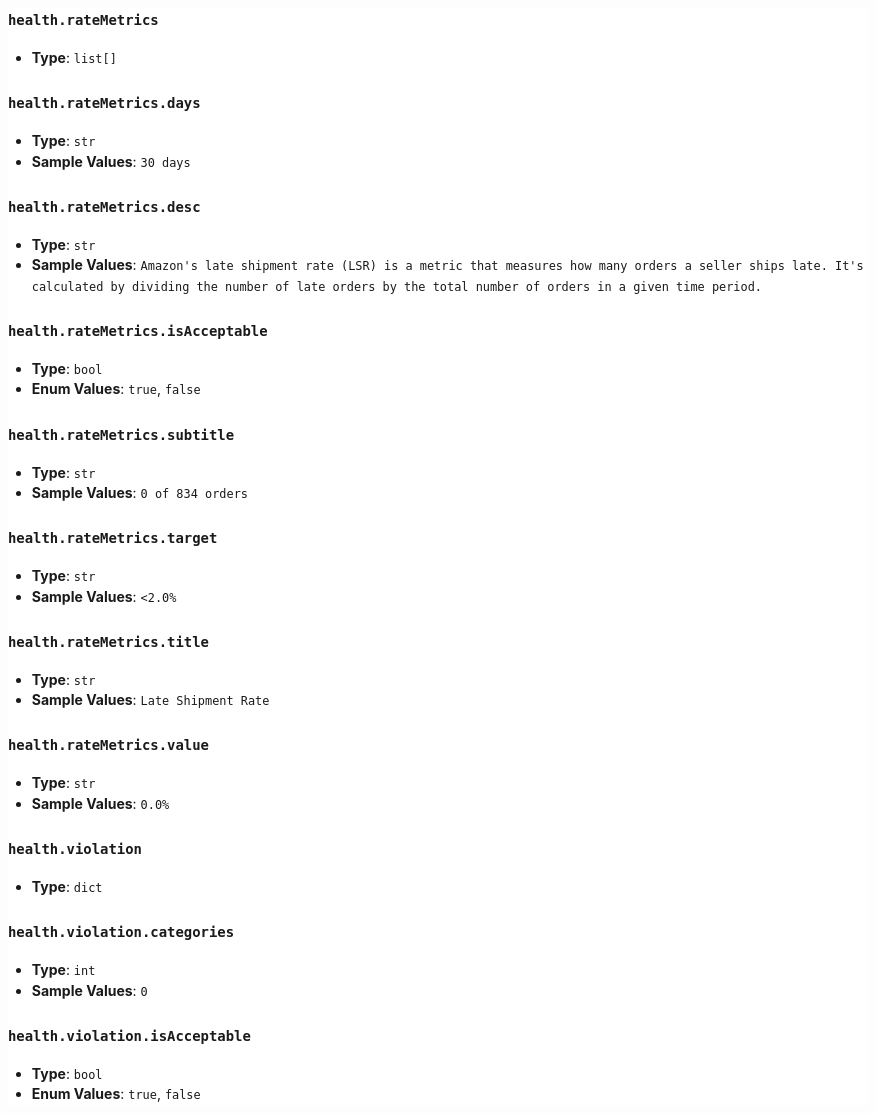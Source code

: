 ### `health.rateMetrics`

- **Type**: `list[]`

### `health.rateMetrics.days`

- **Type**: `str`
- **Sample Values**: `30 days`

### `health.rateMetrics.desc`

- **Type**: `str`
- **Sample Values**: `Amazon's late shipment rate (LSR) is a metric that measures how many orders a seller ships late. It's calculated by dividing the number of late orders by the total number of orders in a given time period.`

### `health.rateMetrics.isAcceptable`

- **Type**: `bool`
- **Enum Values**: `true`, `false`

### `health.rateMetrics.subtitle`

- **Type**: `str`
- **Sample Values**: `0 of 834 orders`

### `health.rateMetrics.target`

- **Type**: `str`
- **Sample Values**: `<2.0%`

### `health.rateMetrics.title`

- **Type**: `str`
- **Sample Values**: `Late Shipment Rate`

### `health.rateMetrics.value`

- **Type**: `str`
- **Sample Values**: `0.0%`

### `health.violation`

- **Type**: `dict`

### `health.violation.categories`

- **Type**: `int`
- **Sample Values**: `0`

### `health.violation.isAcceptable`

- **Type**: `bool`
- **Enum Values**: `true`, `false`
